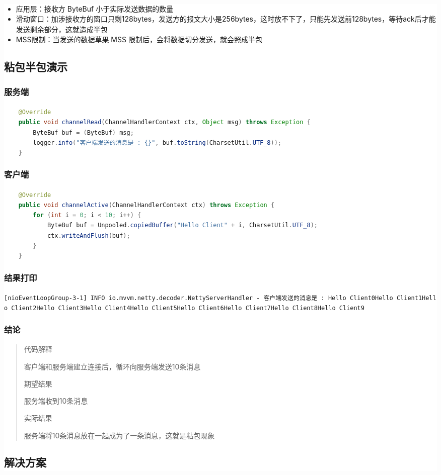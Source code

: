 - 应用层：接收方 ByteBuf 小于实际发送数据的数量
- 滑动窗口：加涉接收方的窗口只剩128bytes，发送方的报文大小是256bytes，这时放不下了，只能先发送前128bytes，等待ack后才能发送剩余部分，这就造成半包
- MSS限制：当发送的数据草果 MSS 限制后，会将数据切分发送，就会照成半包

## 粘包半包演示

### 服务端

```java
    @Override
    public void channelRead(ChannelHandlerContext ctx, Object msg) throws Exception {
        ByteBuf buf = (ByteBuf) msg;
        logger.info("客户端发送的消息是 : {}", buf.toString(CharsetUtil.UTF_8));
    }
```

### 客户端

```java
    @Override
    public void channelActive(ChannelHandlerContext ctx) throws Exception {
        for (int i = 0; i < 10; i++) {
            ByteBuf buf = Unpooled.copiedBuffer("Hello Client" + i, CharsetUtil.UTF_8);
            ctx.writeAndFlush(buf);
        }
    }
```

### 结果打印

```log
[nioEventLoopGroup-3-1] INFO io.mvvm.netty.decoder.NettyServerHandler - 客户端发送的消息是 : Hello Client0Hello Client1Hello Client2Hello Client3Hello Client4Hello Client5Hello Client6Hello Client7Hello Client8Hello Client9
```

### 结论

> 代码解释
>
> 客户端和服务端建立连接后，循环向服务端发送10条消息
>
> 期望结果
>
> 服务端收到10条消息
>
> 实际结果
>
> 服务端将10条消息放在一起成为了一条消息，这就是粘包现象

## 解决方案
